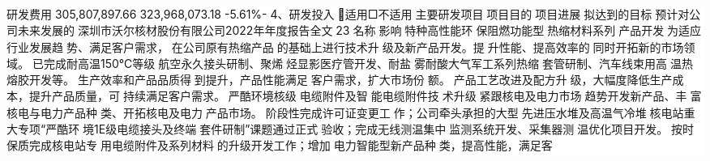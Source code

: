 研发费用
305,807,897.66
323,968,073.18
-5.61%-
4、研发投入
适用□不适用
主要研发项目
项目目的
项目进展
拟达到的目标
预计对公司未来发展的
深圳市沃尔核材股份有限公司2022年年度报告全文
23
名称
影响
特种高性能环
保阻燃功能型
热缩材料系列
产品开发
为适应行业发展趋
势、满足客户需求，
在公司原有热缩产品
的基础上进行技术升
级及新产品开发。提
升性能、提高效率的
同时开拓新的市场领
域。
已完成耐高温150℃等级
航空永久接头研制、聚烯
烃显影医疗管开发、耐盐
雾耐酸大气军工系列热缩
套管研制、汽车线束用高
温热熔胶开发等。
生产效率和产品品质得
到提升，产品性能满足
客户需求，扩大市场份
额。
产品工艺改进及配方升
级，大幅度降低生产成
本，提升产品质量，可
持续满足客户需求。
严酷环境核级
电缆附件及智
能电缆附件技
术升级
紧跟核电及电力市场
趋势开发新产品、丰
富核电与电力产品种
类、开拓核电及电力
产品市场。
阶段性完成许可证变更工
作；公司牵头承担的大型
先进压水堆及高温气冷堆
核电站重大专项“严酷环
境1E级电缆接头及终端
套件研制”课题通过正式
验收；完成无线测温集中
监测系统开发、采集器测
温优化项目开发。
按时保质完成核电站专
用电缆附件及系列材料
的升级开发工作；增加
电力智能型新产品种
类，提高性能，满足客